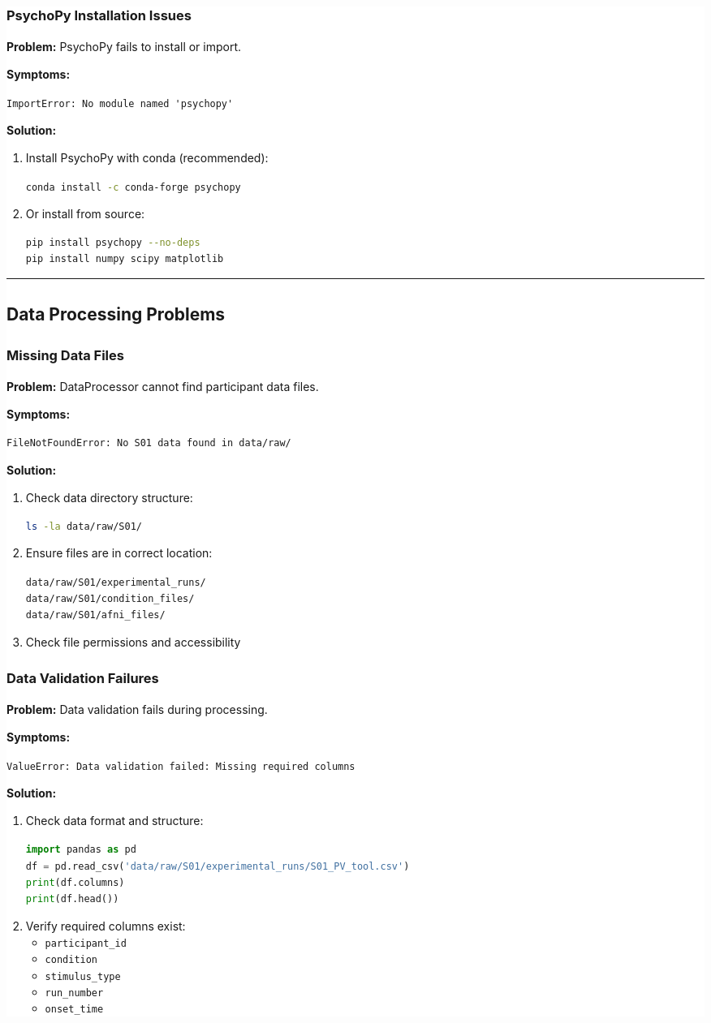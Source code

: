 ### PsychoPy Installation Issues

**Problem:** PsychoPy fails to install or import.

**Symptoms:**
```
ImportError: No module named 'psychopy'
```

**Solution:**
1. Install PsychoPy with conda (recommended):
   ```bash
   conda install -c conda-forge psychopy
   ```
2. Or install from source:
   ```bash
   pip install psychopy --no-deps
   pip install numpy scipy matplotlib
   ```

---

## Data Processing Problems

### Missing Data Files

**Problem:** DataProcessor cannot find participant data files.

**Symptoms:**
```
FileNotFoundError: No S01 data found in data/raw/
```

**Solution:**
1. Check data directory structure:
   ```bash
   ls -la data/raw/S01/
   ```
2. Ensure files are in correct location:
   ```
   data/raw/S01/experimental_runs/
   data/raw/S01/condition_files/
   data/raw/S01/afni_files/
   ```
3. Check file permissions and accessibility

### Data Validation Failures

**Problem:** Data validation fails during processing.

**Symptoms:**
```
ValueError: Data validation failed: Missing required columns
```

**Solution:**
1. Check data format and structure:
   ```python
   import pandas as pd
   df = pd.read_csv('data/raw/S01/experimental_runs/S01_PV_tool.csv')
   print(df.columns)
   print(df.head())
   ```
2. Verify required columns exist:
   - `participant_id`
   - `condition`
   - `stimulus_type`
   - `run_number`
   - `onset_time`
